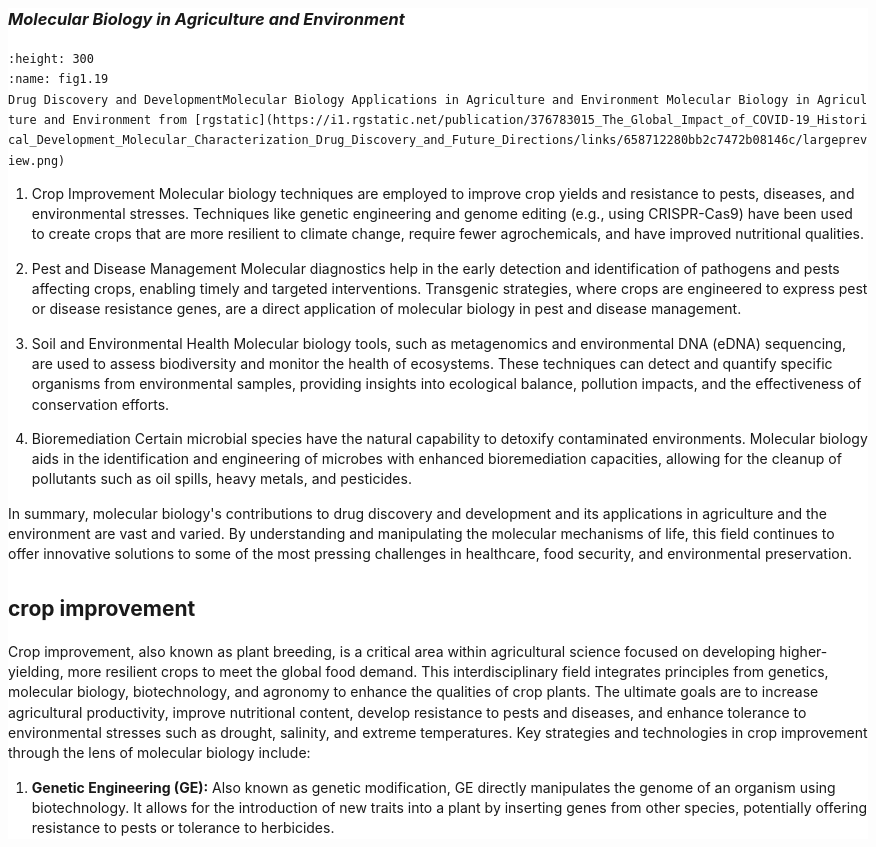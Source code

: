 ### *Molecular Biology in Agriculture and Environment*
```{figure} https://i1.rgstatic.net/publication/376783015_The_Global_Impact_of_COVID-19_Historical_Development_Molecular_Characterization_Drug_Discovery_and_Future_Directions/links/658712280bb2c7472b08146c/largepreview.png
:height: 300
:name: fig1.19
Drug Discovery and DevelopmentMolecular Biology Applications in Agriculture and Environment Molecular Biology in Agriculture and Environment from [rgstatic](https://i1.rgstatic.net/publication/376783015_The_Global_Impact_of_COVID-19_Historical_Development_Molecular_Characterization_Drug_Discovery_and_Future_Directions/links/658712280bb2c7472b08146c/largepreview.png)
```


1. Crop Improvement
Molecular biology techniques are employed to improve crop yields and resistance to pests, diseases, and environmental stresses. Techniques like genetic engineering and genome editing (e.g., using CRISPR-Cas9) have been used to create crops that are more resilient to climate change, require fewer agrochemicals, and have improved nutritional qualities.

2. Pest and Disease Management
Molecular diagnostics help in the early detection and identification of pathogens and pests affecting crops, enabling timely and targeted interventions. Transgenic strategies, where crops are engineered to express pest or disease resistance genes, are a direct application of molecular biology in pest and disease management.

3. Soil and Environmental Health
Molecular biology tools, such as metagenomics and environmental DNA (eDNA) sequencing, are used to assess biodiversity and monitor the health of ecosystems. These techniques can detect and quantify specific organisms from environmental samples, providing insights into ecological balance, pollution impacts, and the effectiveness of conservation efforts.

4. Bioremediation
Certain microbial species have the natural capability to detoxify contaminated environments. Molecular biology aids in the identification and engineering of microbes with enhanced bioremediation capacities, allowing for the cleanup of pollutants such as oil spills, heavy metals, and pesticides.

In summary, molecular biology's contributions to drug discovery and development and its applications in agriculture and the environment are vast and varied. By understanding and manipulating the molecular mechanisms of life, this field continues to offer innovative solutions to some of the most pressing challenges in healthcare, food security, and environmental preservation.

## crop improvement

Crop improvement, also known as plant breeding, is a critical area within agricultural science focused on developing higher-yielding, more resilient crops to meet the global food demand. This interdisciplinary field integrates principles from genetics, molecular biology, biotechnology, and agronomy to enhance the qualities of crop plants. The ultimate goals are to increase agricultural productivity, improve nutritional content, develop resistance to pests and diseases, and enhance tolerance to environmental stresses such as drought, salinity, and extreme temperatures. Key strategies and technologies in crop improvement through the lens of molecular biology include:

1. **Genetic Engineering (GE):** Also known as genetic modification, GE directly manipulates the genome of an organism using biotechnology. It allows for the introduction of new traits into a plant by inserting genes from other species, potentially offering resistance to pests or tolerance to herbicides.
